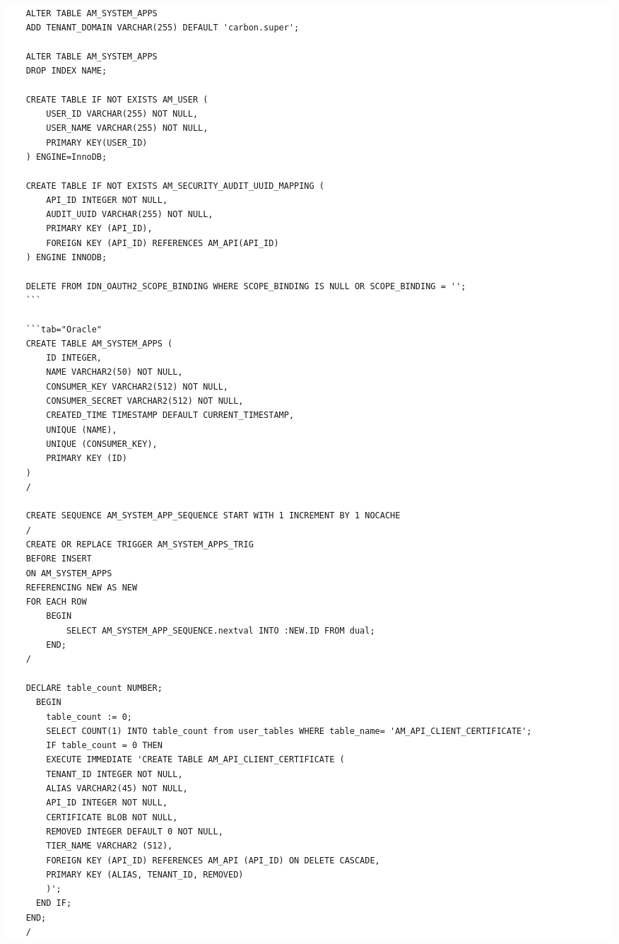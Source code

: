         ALTER TABLE AM_SYSTEM_APPS
        ADD TENANT_DOMAIN VARCHAR(255) DEFAULT 'carbon.super';

        ALTER TABLE AM_SYSTEM_APPS
        DROP INDEX NAME;

        CREATE TABLE IF NOT EXISTS AM_USER (
            USER_ID VARCHAR(255) NOT NULL,
            USER_NAME VARCHAR(255) NOT NULL,
            PRIMARY KEY(USER_ID)
        ) ENGINE=InnoDB;

        CREATE TABLE IF NOT EXISTS AM_SECURITY_AUDIT_UUID_MAPPING (
            API_ID INTEGER NOT NULL,
            AUDIT_UUID VARCHAR(255) NOT NULL,
            PRIMARY KEY (API_ID),
            FOREIGN KEY (API_ID) REFERENCES AM_API(API_ID)
        ) ENGINE INNODB;

        DELETE FROM IDN_OAUTH2_SCOPE_BINDING WHERE SCOPE_BINDING IS NULL OR SCOPE_BINDING = '';        
        ```
    
        ```tab="Oracle"
        CREATE TABLE AM_SYSTEM_APPS (
            ID INTEGER,
            NAME VARCHAR2(50) NOT NULL,
            CONSUMER_KEY VARCHAR2(512) NOT NULL,
            CONSUMER_SECRET VARCHAR2(512) NOT NULL,
            CREATED_TIME TIMESTAMP DEFAULT CURRENT_TIMESTAMP,
            UNIQUE (NAME),
            UNIQUE (CONSUMER_KEY),
            PRIMARY KEY (ID)
        )
        /

        CREATE SEQUENCE AM_SYSTEM_APP_SEQUENCE START WITH 1 INCREMENT BY 1 NOCACHE
        /
        CREATE OR REPLACE TRIGGER AM_SYSTEM_APPS_TRIG
        BEFORE INSERT
        ON AM_SYSTEM_APPS
        REFERENCING NEW AS NEW
        FOR EACH ROW
            BEGIN
                SELECT AM_SYSTEM_APP_SEQUENCE.nextval INTO :NEW.ID FROM dual;
            END;
        /

        DECLARE table_count NUMBER;
          BEGIN
            table_count := 0;
            SELECT COUNT(1) INTO table_count from user_tables WHERE table_name= 'AM_API_CLIENT_CERTIFICATE';
            IF table_count = 0 THEN
            EXECUTE IMMEDIATE 'CREATE TABLE AM_API_CLIENT_CERTIFICATE (
            TENANT_ID INTEGER NOT NULL,
            ALIAS VARCHAR2(45) NOT NULL,
            API_ID INTEGER NOT NULL,
            CERTIFICATE BLOB NOT NULL,
            REMOVED INTEGER DEFAULT 0 NOT NULL,
            TIER_NAME VARCHAR2 (512),
            FOREIGN KEY (API_ID) REFERENCES AM_API (API_ID) ON DELETE CASCADE,
            PRIMARY KEY (ALIAS, TENANT_ID, REMOVED)
            )';
          END IF;
        END;
        /

